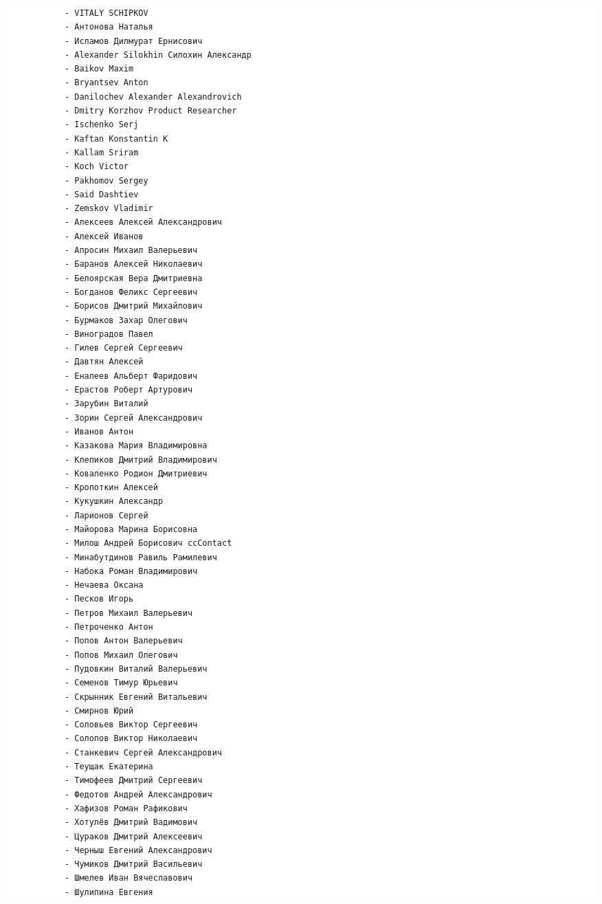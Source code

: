 				- VITALY SCHIPKOV
				- Антонова Наталья
				- Исламов Дилмурат Ернисович
				- Alexander Silokhin Силохин Александр
				- Baikov Maxim
				- Bryantsev Anton
				- Danilochev Alexander Alexandrovich
				- Dmitry Korzhov Product Researcher
				- Ischenko Serj
				- Kaftan Konstantin K
				- Kallam Sriram
				- Koch Victor
				- Pakhomov Sergey
				- Said Dashtiev
				- Zemskov Vladimir
				- Алексеев Алексей Александрович
				- Алексей Иванов
				- Апросин Михаил Валерьевич
				- Баранов Алексей Николаевич
				- Белоярская Вера Дмитриевна
				- Богданов Феликс Сергеевич
				- Борисов Дмитрий Михайлович
				- Бурмаков Захар Олегович
				- Виноградов Павел
				- Гилев Сергей Сергеевич
				- Давтян Алексей
				- Еналеев Альберт Фаридович
				- Ерастов Роберт Артурович
				- Зарубин Виталий
				- Зорин Сергей Александрович
				- Иванов Антон
				- Казакова Мария Владимировна
				- Клепиков Дмитрий Владимирович
				- Коваленко Родион Дмитриевич
				- Кропоткин Алексей
				- Кукушкин Александр
				- Ларионов Сергей
				- Майорова Марина Борисовна
				- Милош Андрей Борисович ccContact
				- Минабутдинов Равиль Рамилевич
				- Набока Роман Владимирович
				- Нечаева Оксана
				- Песков Игорь
				- Петров Михаил Валерьевич
				- Петроченко Антон
				- Попов Антон Валерьевич
				- Попов Михаил Олегович
				- Пудовкин Виталий Валерьевич
				- Семенов Тимур Юрьевич
				- Скрынник Евгений Витальевич
				- Смирнов Юрий
				- Соловьев Виктор Сергеевич
				- Солопов Виктор Николаевич
				- Станкевич Сергей Александрович
				- Теущак Екатерина
				- Тимофеев Дмитрий Сергеевич
				- Федотов Андрей Александрович
				- Хафизов Роман Рафикович
				- Хотулёв Дмитрий Вадимович
				- Цураков Дмитрий Алексеевич
				- Черныш Евгений Александрович
				- Чумиков Дмитрий Васильевич
				- Шмелев Иван Вячеславович
				- Шулипина Евгения